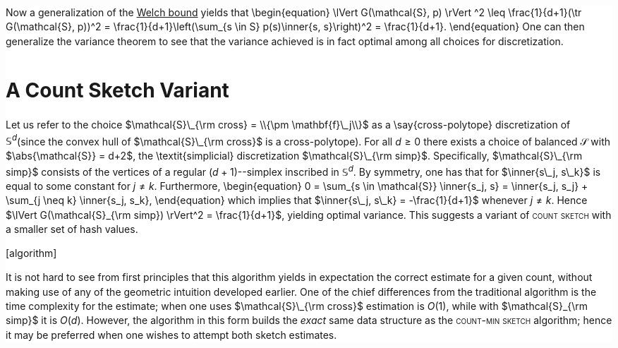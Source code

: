 Now a generalization of the [Welch bound](https://www.wikiwand.com/en/Welch_bounds) yields that
\begin{equation}
    \lVert G(\mathcal{S}, p) \rVert ^2 \leq \frac{1}{d+1}(\tr G(\mathcal{S}, p))^2 = \frac{1}{d+1}\left(\sum\_{s \in S} p(s)\inner{s, s}\right)^2 = \frac{1}{d+1}.
\end{equation}
One can then generalize the variance theorem to see that the variance achieved is in fact optimal among all choices for discretization.

# A Count Sketch Variant
Let us refer to the choice $\mathcal{S}\_{\rm cross} = \\{\pm \mathbf{f}\_j\\}$ as a \say{cross-polytope} discretization of $\mathbb{S}^d$(since the convex hull of $\mathcal{S}\_{\rm cross}$ is a cross-polytope). For all $d \geq 0$ there exists a choice of balanced $\mathcal{S}$ with $\abs{\mathcal{S}} = d+2$, the \textit{simplicial} discretization $\mathcal{S}\_{\rm simp}$. Specifically, $\mathcal{S}\_{\rm simp}$ consists of the vertices of a regular $(d+1)$--simplex inscribed in $\mathbb{S}^d$. By symmetry, one has that for $\inner{s\_j, s\_k}$ is equal to some constant for $j \neq k$. Furthermore,
\begin{equation}
    0 = \sum\_{s \in \mathcal{S}} \inner{s\_j, s} = \inner{s\_j, s\_j} + \sum\_{j \neq k} \inner{s\_j, s\_k},
\end{equation}
which implies that $\inner{s\_j, s\_k} = -\frac{1}{d+1}$ whenever $j \neq k$. Hence $\lVert G(\mathcal{S}_{\rm simp}) \rVert^2 = \frac{1}{d+1}$, yielding optimal variance. This suggests a variant of <font style="font-variant: small-caps">count sketch</font> with a smaller set of hash values.

[algorithm]

It is not hard to see from first principles that this algorithm yields in expectation the correct estimate for a given count, without making use of any of the geometric intuition developed earlier. One of the chief differences from the traditional algorithm is the time complexity for the estimate; when one uses $\mathcal{S}\_{\rm cross}$ estimation is $O(1)$, while with $\mathcal{S}_{\rm simp}$ it is $O(d)$. However, the algorithm in this form builds the *exact* same data structure as the  <font style="font-variant: small-caps">count-min sketch</font> algorithm; hence it may be preferred when one wishes to attempt both sketch estimates.
